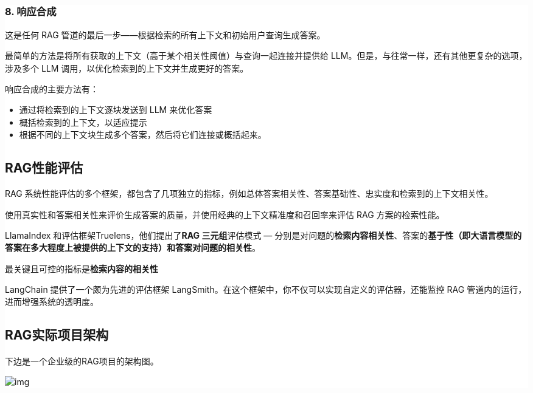 ### 8. 响应合成

这是任何 RAG 管道的最后一步——根据检索的所有上下文和初始用户查询生成答案。

最简单的方法是将所有获取的上下文（高于某个相关性阈值）与查询一起连接并提供给 LLM。但是，与往常一样，还有其他更复杂的选项，涉及多个 LLM 调用，以优化检索到的上下文并生成更好的答案。

响应合成的主要方法有：

- 通过将检索到的上下文逐块发送到 LLM 来优化答案
- 概括检索到的上下文，以适应提示
- 根据不同的上下文块生成多个答案，然后将它们连接或概括起来。

## RAG性能评估

RAG 系统性能评估的多个框架，都包含了几项独立的指标，例如总体答案相关性、答案基础性、忠实度和检索到的上下文相关性。

使用真实性和答案相关性来评价生成答案的质量，并使用经典的上下文精准度和召回率来评估 RAG 方案的检索性能。

 LlamaIndex 和评估框架Truelens，他们提出了**RAG 三元组**评估模式 — 分别是对问题的**检索内容相关性**、答案的**基于性（**即大语言模型的答案在多大程度上被提供的上下文的支持）和答案对问题的**相关性**。

最关键且可控的指标是**检索内容的相关性** 

LangChain 提供了一个颇为先进的评估框架 LangSmith。在这个框架中，你不仅可以实现自定义的评估器，还能监控 RAG 管道内的运行，进而增强系统的透明度。

## RAG实际项目架构

下边是一个企业级的RAG项目的架构图。

![img](https://raw.githubusercontent.com/shunliz/picbed/master/img/%24%7Byear%7D/%24%7Bmonth%7D/%24%7Bday%7D/%24%7Bfilename%7Da6abc30d7bdf4db8874c21d8920fd42422a6ea514d5c42ea9792911bbcfd1bee)